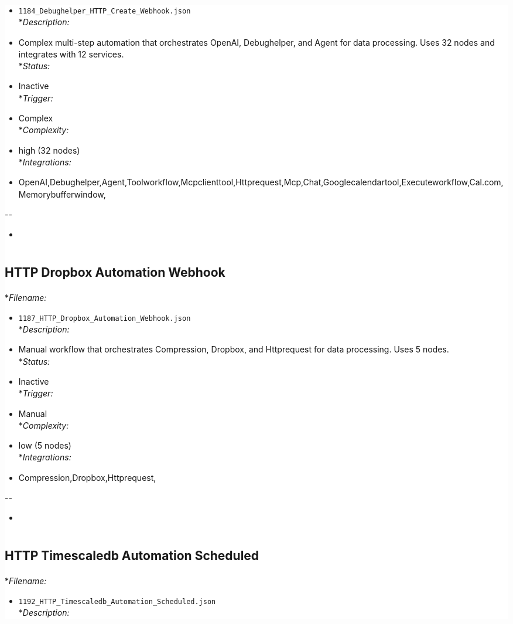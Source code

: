 * `1184_Debughelper_HTTP_Create_Webhook.json`  
**Description:*

* Complex multi-step automation that orchestrates OpenAI, Debughelper, and Agent for data processing. Uses 32 nodes and integrates with 12 services.  
**Status:*

* Inactive  
**Trigger:*

* Complex  
**Complexity:*

* high (32 nodes)  
**Integrations:*

* OpenAI,Debughelper,Agent,Toolworkflow,Mcpclienttool,Httprequest,Mcp,Chat,Googlecalendartool,Executeworkflow,Cal.com,Memorybufferwindow,  

--

-

#

## HTTP Dropbox Automation Webhook
**Filename:*

* `1187_HTTP_Dropbox_Automation_Webhook.json`  
**Description:*

* Manual workflow that orchestrates Compression, Dropbox, and Httprequest for data processing. Uses 5 nodes.  
**Status:*

* Inactive  
**Trigger:*

* Manual  
**Complexity:*

* low (5 nodes)  
**Integrations:*

* Compression,Dropbox,Httprequest,  

--

-

#

## HTTP Timescaledb Automation Scheduled
**Filename:*

* `1192_HTTP_Timescaledb_Automation_Scheduled.json`  
**Description:*
